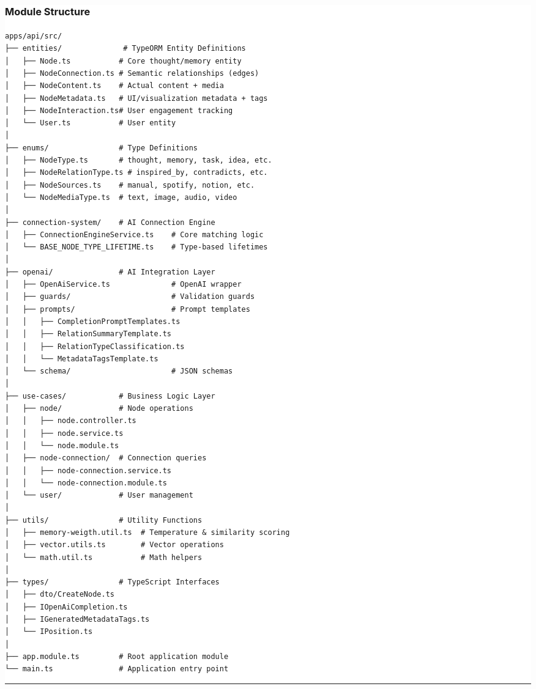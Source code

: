 ### Module Structure

```
apps/api/src/
├── entities/              # TypeORM Entity Definitions
│   ├── Node.ts           # Core thought/memory entity
│   ├── NodeConnection.ts # Semantic relationships (edges)
│   ├── NodeContent.ts    # Actual content + media
│   ├── NodeMetadata.ts   # UI/visualization metadata + tags
│   ├── NodeInteraction.ts# User engagement tracking
│   └── User.ts           # User entity
│
├── enums/                # Type Definitions
│   ├── NodeType.ts       # thought, memory, task, idea, etc.
│   ├── NodeRelationType.ts # inspired_by, contradicts, etc.
│   ├── NodeSources.ts    # manual, spotify, notion, etc.
│   └── NodeMediaType.ts  # text, image, audio, video
│
├── connection-system/    # AI Connection Engine
│   ├── ConnectionEngineService.ts    # Core matching logic
│   └── BASE_NODE_TYPE_LIFETIME.ts    # Type-based lifetimes
│
├── openai/               # AI Integration Layer
│   ├── OpenAiService.ts              # OpenAI wrapper
│   ├── guards/                       # Validation guards
│   ├── prompts/                      # Prompt templates
│   │   ├── CompletionPromptTemplates.ts
│   │   ├── RelationSummaryTemplate.ts
│   │   ├── RelationTypeClassification.ts
│   │   └── MetadataTagsTemplate.ts
│   └── schema/                       # JSON schemas
│
├── use-cases/            # Business Logic Layer
│   ├── node/             # Node operations
│   │   ├── node.controller.ts
│   │   ├── node.service.ts
│   │   └── node.module.ts
│   ├── node-connection/  # Connection queries
│   │   ├── node-connection.service.ts
│   │   └── node-connection.module.ts
│   └── user/             # User management
│
├── utils/                # Utility Functions
│   ├── memory-weigth.util.ts  # Temperature & similarity scoring
│   ├── vector.utils.ts        # Vector operations
│   └── math.util.ts           # Math helpers
│
├── types/                # TypeScript Interfaces
│   ├── dto/CreateNode.ts
│   ├── IOpenAiCompletion.ts
│   ├── IGeneratedMetadataTags.ts
│   └── IPosition.ts
│
├── app.module.ts         # Root application module
└── main.ts               # Application entry point
```

---